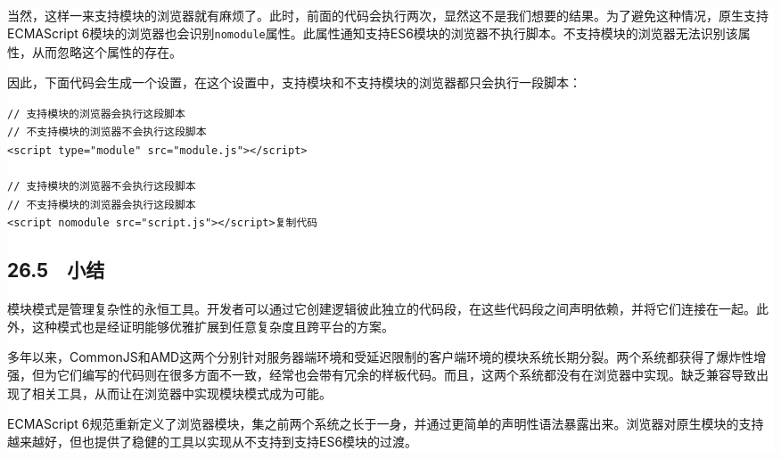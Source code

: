 当然，这样一来支持模块的浏览器就有麻烦了。此时，前面的代码会执行两次，显然这不是我们想要的结果。为了避免这种情况，原生支持ECMAScript 6模块的浏览器也会识别`nomodule`属性。此属性通知支持ES6模块的浏览器不执行脚本。不支持模块的浏览器无法识别该属性，从而忽略这个属性的存在。

因此，下面代码会生成一个设置，在这个设置中，支持模块和不支持模块的浏览器都只会执行一段脚本：

```
// 支持模块的浏览器会执行这段脚本
// 不支持模块的浏览器不会执行这段脚本
<script type="module" src="module.js"></script>

// 支持模块的浏览器不会执行这段脚本
// 不支持模块的浏览器会执行这段脚本
<script nomodule src="script.js"></script>复制代码
```

## 26.5　小结

模块模式是管理复杂性的永恒工具。开发者可以通过它创建逻辑彼此独立的代码段，在这些代码段之间声明依赖，并将它们连接在一起。此外，这种模式也是经证明能够优雅扩展到任意复杂度且跨平台的方案。

多年以来，CommonJS和AMD这两个分别针对服务器端环境和受延迟限制的客户端环境的模块系统长期分裂。两个系统都获得了爆炸性增强，但为它们编写的代码则在很多方面不一致，经常也会带有冗余的样板代码。而且，这两个系统都没有在浏览器中实现。缺乏兼容导致出现了相关工具，从而让在浏览器中实现模块模式成为可能。

ECMAScript 6规范重新定义了浏览器模块，集之前两个系统之长于一身，并通过更简单的声明性语法暴露出来。浏览器对原生模块的支持越来越好，但也提供了稳健的工具以实现从不支持到支持ES6模块的过渡。